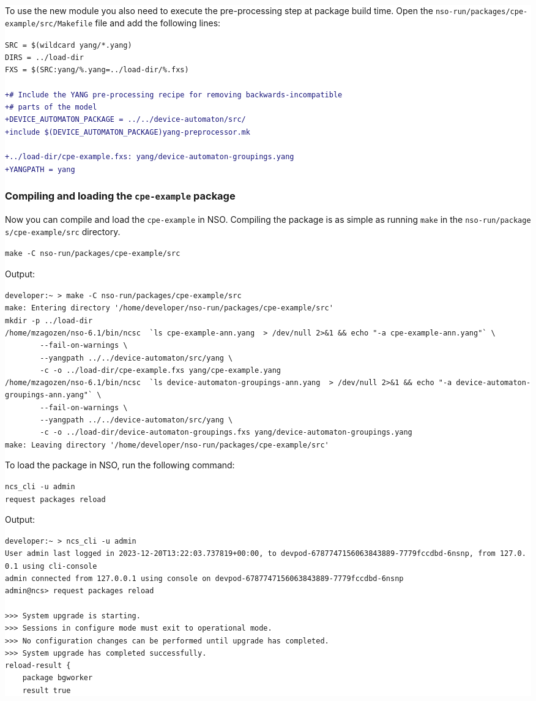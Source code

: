 To use the new module you also need to execute the pre-processing step at
package build time. Open the `nso-run/packages/cpe-example/src/Makefile` file and add the
following lines:

```diff
SRC = $(wildcard yang/*.yang)
DIRS = ../load-dir
FXS = $(SRC:yang/%.yang=../load-dir/%.fxs)

+# Include the YANG pre-processing recipe for removing backwards-incompatible
+# parts of the model
+DEVICE_AUTOMATON_PACKAGE = ../../device-automaton/src/
+include $(DEVICE_AUTOMATON_PACKAGE)yang-preprocessor.mk

+../load-dir/cpe-example.fxs: yang/device-automaton-groupings.yang
+YANGPATH = yang
```

### Compiling and loading the `cpe-example` package

Now you can compile and load the `cpe-example` in NSO. Compiling the package is
as simple as running `make` in the `nso-run/packages/cpe-example/src` directory.

```shell
make -C nso-run/packages/cpe-example/src
```

Output:

```shell
developer:~ > make -C nso-run/packages/cpe-example/src
make: Entering directory '/home/developer/nso-run/packages/cpe-example/src'
mkdir -p ../load-dir
/home/mzagozen/nso-6.1/bin/ncsc  `ls cpe-example-ann.yang  > /dev/null 2>&1 && echo "-a cpe-example-ann.yang"` \
        --fail-on-warnings \
        --yangpath ../../device-automaton/src/yang \
        -c -o ../load-dir/cpe-example.fxs yang/cpe-example.yang
/home/mzagozen/nso-6.1/bin/ncsc  `ls device-automaton-groupings-ann.yang  > /dev/null 2>&1 && echo "-a device-automaton-groupings-ann.yang"` \
        --fail-on-warnings \
        --yangpath ../../device-automaton/src/yang \
        -c -o ../load-dir/device-automaton-groupings.fxs yang/device-automaton-groupings.yang
make: Leaving directory '/home/developer/nso-run/packages/cpe-example/src'
```

To load the package in NSO, run the following command:

```shell
ncs_cli -u admin
request packages reload
```

Output:

```shell
developer:~ > ncs_cli -u admin
User admin last logged in 2023-12-20T13:22:03.737819+00:00, to devpod-6787747156063843889-7779fccdbd-6nsnp, from 127.0.0.1 using cli-console
admin connected from 127.0.0.1 using console on devpod-6787747156063843889-7779fccdbd-6nsnp
admin@ncs> request packages reload 

>>> System upgrade is starting.
>>> Sessions in configure mode must exit to operational mode.
>>> No configuration changes can be performed until upgrade has completed.
>>> System upgrade has completed successfully.
reload-result {
    package bgworker
    result true
```